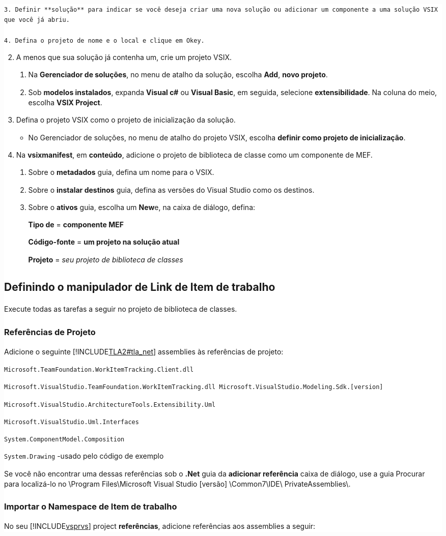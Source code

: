     3. Definir **solução** para indicar se você deseja criar uma nova solução ou adicionar um componente a uma solução VSIX que você já abriu.  
  
    4. Defina o projeto de nome e o local e clique em Okey.  
  
2. A menos que sua solução já contenha um, crie um projeto VSIX.  
  
    1. Na **Gerenciador de soluções**, no menu de atalho da solução, escolha **Add**, **novo projeto**.  
  
    2. Sob **modelos instalados**, expanda **Visual c#** ou **Visual Basic**, em seguida, selecione **extensibilidade**. Na coluna do meio, escolha **VSIX Project**.  
  
3. Defina o projeto VSIX como o projeto de inicialização da solução.  
  
    - No Gerenciador de soluções, no menu de atalho do projeto VSIX, escolha **definir como projeto de inicialização**.  
  
4. Na **vsixmanifest**, em **conteúdo**, adicione o projeto de biblioteca de classe como um componente de MEF.  
  
    1. Sobre o **metadados** guia, defina um nome para o VSIX.  
  
    2. Sobre o **instalar destinos** guia, defina as versões do Visual Studio como os destinos.  
  
    3. Sobre o **ativos** guia, escolha um **New**e, na caixa de diálogo, defina:  
  
         **Tipo de** = **componente MEF**  
  
         **Código-fonte** = **um projeto na solução atual**  
  
         **Projeto** = *seu projeto de biblioteca de classes*  
  
## <a name="defining-the-work-item-link-handler"></a>Definindo o manipulador de Link de Item de trabalho  
 Execute todas as tarefas a seguir no projeto de biblioteca de classes.  
  
### <a name="project-references"></a>Referências de Projeto  
 Adicione o seguinte [!INCLUDE[TLA2#tla_net](../includes/tla2sharptla-net-md.md)] assemblies às referências de projeto:  
  
 `Microsoft.TeamFoundation.WorkItemTracking.Client.dll`  
  
 `Microsoft.VisualStudio.TeamFoundation.WorkItemTracking.dll Microsoft.VisualStudio.Modeling.Sdk.[version]`  
  
 `Microsoft.VisualStudio.ArchitectureTools.Extensibility.Uml`  
  
 `Microsoft.VisualStudio.Uml.Interfaces`  
  
 `System.ComponentModel.Composition`  
  
 `System.Drawing` -usado pelo código de exemplo  
  
 Se você não encontrar uma dessas referências sob o **.Net** guia da **adicionar referência** caixa de diálogo, use a guia Procurar para localizá-lo no \Program Files\Microsoft Visual Studio [versão] \Common7\IDE\ PrivateAssemblies\\.  
  
### <a name="import-the-work-item-namespace"></a>Importar o Namespace de Item de trabalho  
 No seu [!INCLUDE[vsprvs](../includes/vsprvs-md.md)] project **referências**, adicione referências aos assemblies a seguir:  
  